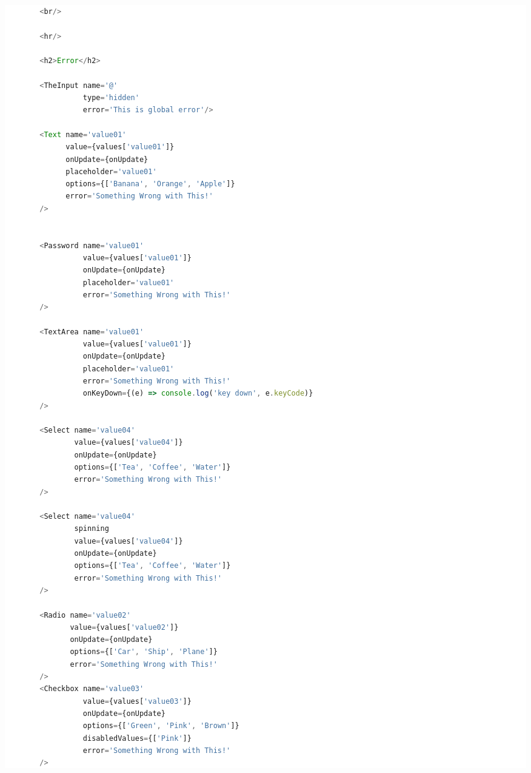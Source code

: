 ```javascript
        <br/>

        <hr/>

        <h2>Error</h2>

        <TheInput name='@'
                  type='hidden'
                  error='This is global error'/>

        <Text name='value01'
              value={values['value01']}
              onUpdate={onUpdate}
              placeholder='value01'
              options={['Banana', 'Orange', 'Apple']}
              error='Something Wrong with This!'
        />


        <Password name='value01'
                  value={values['value01']}
                  onUpdate={onUpdate}
                  placeholder='value01'
                  error='Something Wrong with This!'
        />

        <TextArea name='value01'
                  value={values['value01']}
                  onUpdate={onUpdate}
                  placeholder='value01'
                  error='Something Wrong with This!'
                  onKeyDown={(e) => console.log('key down', e.keyCode)}
        />

        <Select name='value04'
                value={values['value04']}
                onUpdate={onUpdate}
                options={['Tea', 'Coffee', 'Water']}
                error='Something Wrong with This!'
        />

        <Select name='value04'
                spinning
                value={values['value04']}
                onUpdate={onUpdate}
                options={['Tea', 'Coffee', 'Water']}
                error='Something Wrong with This!'
        />

        <Radio name='value02'
               value={values['value02']}
               onUpdate={onUpdate}
               options={['Car', 'Ship', 'Plane']}
               error='Something Wrong with This!'
        />
        <Checkbox name='value03'
                  value={values['value03']}
                  onUpdate={onUpdate}
                  options={['Green', 'Pink', 'Brown']}
                  disabledValues={['Pink']}
                  error='Something Wrong with This!'
        />

```

[bd_repo_url]: https://github.com/the-labo/the-input
[bd_travis_url]: http://travis-ci.org/the-labo/the-input
[bd_travis_shield_url]: http://img.shields.io/travis/the-labo/the-input.svg?style=flat
[bd_travis_com_url]: http://travis-ci.com/the-labo/the-input
[bd_travis_com_shield_url]: https://api.travis-ci.com/the-labo/the-input.svg?token=
[bd_license_url]: https://github.com/the-labo/the-input/blob/master/LICENSE
[bd_npm_url]: http://www.npmjs.org/package/the-input
[bd_npm_shield_url]: http://img.shields.io/npm/v/the-input.svg?style=flat
[bd_standard_url]: http://standardjs.com/
[bd_standard_shield_url]: https://img.shields.io/badge/code%20style-standard-brightgreen.svg
[t_h_e_labo_url]: https://github.com/the-labo
